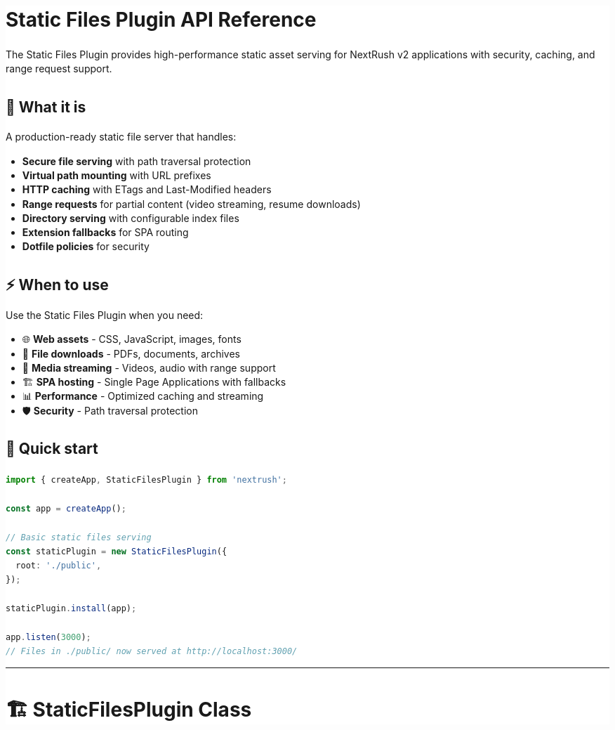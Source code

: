 # Static Files Plugin API Reference

The Static Files Plugin provides high-performance static asset serving for NextRush v2 applications with security, caching, and range request support.

## 📖 What it is

A production-ready static file server that handles:

- **Secure file serving** with path traversal protection
- **Virtual path mounting** with URL prefixes
- **HTTP caching** with ETags and Last-Modified headers
- **Range requests** for partial content (video streaming, resume downloads)
- **Directory serving** with configurable index files
- **Extension fallbacks** for SPA routing
- **Dotfile policies** for security

## ⚡ When to use

Use the Static Files Plugin when you need:

- 🌐 **Web assets** - CSS, JavaScript, images, fonts
- 📁 **File downloads** - PDFs, documents, archives
- 🎥 **Media streaming** - Videos, audio with range support
- 🏗️ **SPA hosting** - Single Page Applications with fallbacks
- 📊 **Performance** - Optimized caching and streaming
- 🛡️ **Security** - Path traversal protection

## 🚀 Quick start

```typescript
import { createApp, StaticFilesPlugin } from 'nextrush';

const app = createApp();

// Basic static files serving
const staticPlugin = new StaticFilesPlugin({
  root: './public',
});

staticPlugin.install(app);

app.listen(3000);
// Files in ./public/ now served at http://localhost:3000/
```

---

# 🏗️ StaticFilesPlugin Class
